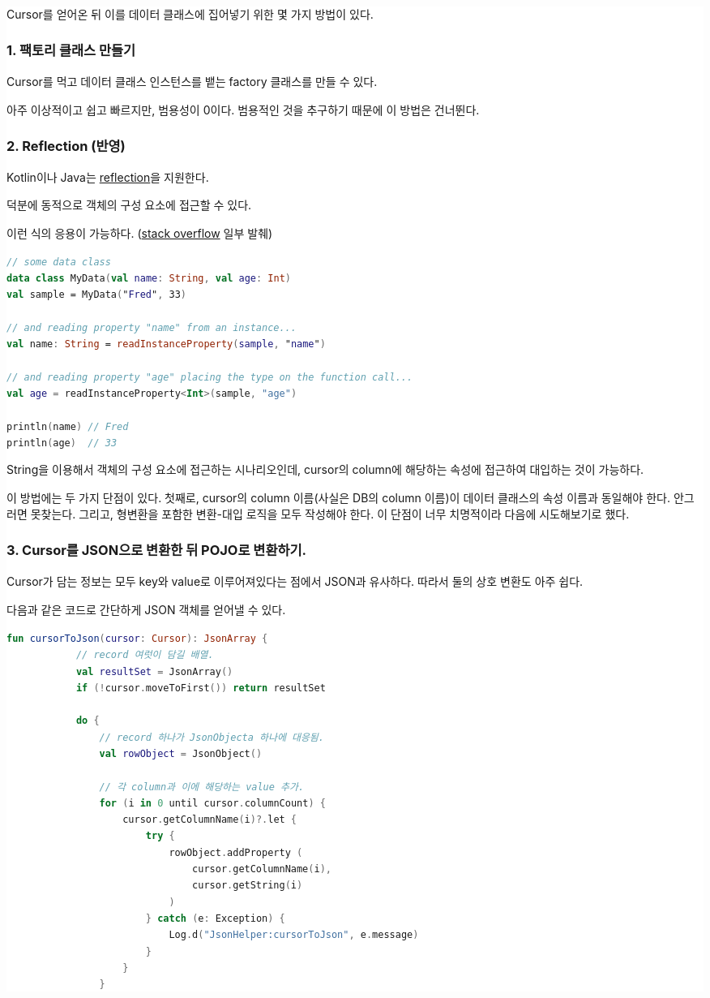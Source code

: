 Cursor를 얻어온 뒤 이를 데이터 클래스에 집어넣기 위한 몇 가지 방법이 있다.

### 1. 팩토리 클래스 만들기

Cursor를 먹고 데이터 클래스 인스턴스를 뱉는 factory 클래스를 만들 수 있다.

아주 이상적이고 쉽고 빠르지만, 범용성이 0이다. 범용적인 것을 추구하기 때문에 이 방법은 건너뛴다.

### 2. Reflection (반영)

Kotlin이나 Java는 [reflection](https://kotlinlang.org/docs/reference/reflection.html)을 지원한다.

덕분에 동적으로 객체의 구성 요소에 접근할 수 있다.

이런 식의 응용이 가능하다. ([stack overflow](https://stackoverflow.com/a/35539628) 일부 발췌)

~~~kotlin
// some data class
data class MyData(val name: String, val age: Int)
val sample = MyData("Fred", 33)

// and reading property "name" from an instance...
val name: String = readInstanceProperty(sample, "name")

// and reading property "age" placing the type on the function call...
val age = readInstanceProperty<Int>(sample, "age")

println(name) // Fred
println(age)  // 33
~~~

String을 이용해서 객체의 구성 요소에 접근하는 시나리오인데, cursor의 column에 해당하는 속성에 접근하여 대입하는 것이 가능하다.

이 방법에는 두 가지 단점이 있다.
첫째로, cursor의 column 이름(사실은 DB의 column 이름)이 데이터 클래스의 속성 이름과 동일해야 한다. 안그러면 못찾는다.
그리고, 형변환을 포함한 변환-대입 로직을 모두 작성해야 한다. 이 단점이 너무 치명적이라 다음에 시도해보기로 했다.

### 3. Cursor를 JSON으로 변환한 뒤 POJO로 변환하기.

Cursor가 담는 정보는 모두 key와 value로 이루어져있다는 점에서 JSON과 유사하다.
따라서 둘의 상호 변환도 아주 쉽다.

다음과 같은 코드로 간단하게 JSON 객체를 얻어낼 수 있다.

~~~kotlin
fun cursorToJson(cursor: Cursor): JsonArray {
            // record 여럿이 담길 배열.
            val resultSet = JsonArray()
            if (!cursor.moveToFirst()) return resultSet

            do {
                // record 하나가 JsonObjecta 하나에 대응됨.
                val rowObject = JsonObject()

                // 각 column과 이에 해당하는 value 추가.
                for (i in 0 until cursor.columnCount) {
                    cursor.getColumnName(i)?.let {
                        try {
                            rowObject.addProperty (
                                cursor.getColumnName(i),
                                cursor.getString(i)
                            )
                        } catch (e: Exception) {
                            Log.d("JsonHelper:cursorToJson", e.message)
                        }
                    }
                }

~~~